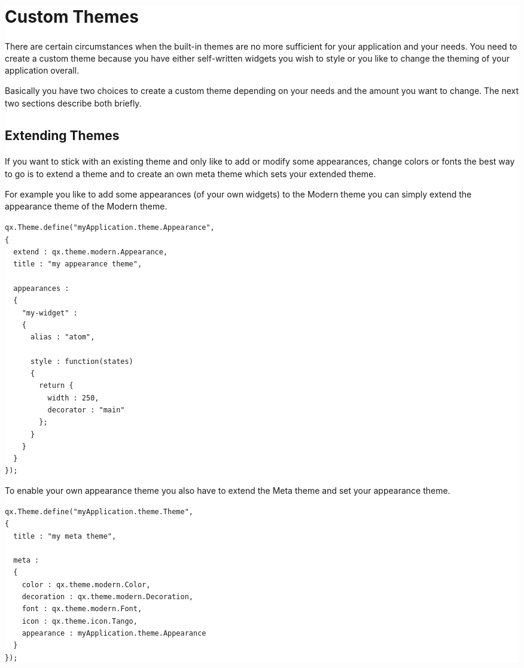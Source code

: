# Custom Themes

There are certain circumstances when the built-in themes are no more
sufficient for your application and your needs. You need to create a
custom theme because you have either self-written widgets you wish to
style or you like to change the theming of your application overall.

Basically you have two choices to create a custom theme depending on
your needs and the amount you want to change. The next two sections
describe both briefly.

## Extending Themes

If you want to stick with an existing theme and only like to add or
modify some appearances, change colors or fonts the best way to go is
to extend a theme and to create an own meta theme which sets your
extended theme.

For example you like to add some appearances (of your own widgets) to
the Modern theme you can simply extend the appearance theme of the
Modern theme.

```
qx.Theme.define("myApplication.theme.Appearance",
{
  extend : qx.theme.modern.Appearance,
  title : "my appearance theme",

  appearances :
  {
    "my-widget" :
    {
      alias : "atom",

      style : function(states)
      {
        return {
          width : 250,
          decorator : "main"
        };
      }
    }
  }
});
```

To enable your own appearance theme you also have to extend the Meta
theme and set your appearance theme.

```
qx.Theme.define("myApplication.theme.Theme",
{
  title : "my meta theme",

  meta :
  {
    color : qx.theme.modern.Color,
    decoration : qx.theme.modern.Decoration,
    font : qx.theme.modern.Font,
    icon : qx.theme.icon.Tango,
    appearance : myApplication.theme.Appearance
  }
});
```
